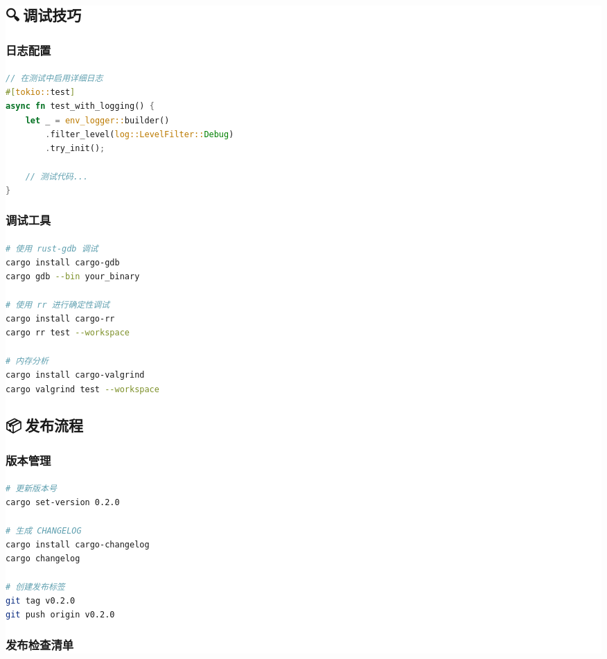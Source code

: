 ## 🔍 调试技巧

### 日志配置

```rust
// 在测试中启用详细日志
#[tokio::test]
async fn test_with_logging() {
    let _ = env_logger::builder()
        .filter_level(log::LevelFilter::Debug)
        .try_init();
    
    // 测试代码...
}
```

### 调试工具

```bash
# 使用 rust-gdb 调试
cargo install cargo-gdb
cargo gdb --bin your_binary

# 使用 rr 进行确定性调试
cargo install cargo-rr
cargo rr test --workspace

# 内存分析
cargo install cargo-valgrind
cargo valgrind test --workspace
```

## 📦 发布流程

### 版本管理

```bash
# 更新版本号
cargo set-version 0.2.0

# 生成 CHANGELOG
cargo install cargo-changelog
cargo changelog

# 创建发布标签
git tag v0.2.0
git push origin v0.2.0
```

### 发布检查清单
